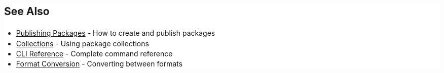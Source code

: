 ## See Also

- [Publishing Packages](./PUBLISHING.md) - How to create and publish packages
- [Collections](./COLLECTIONS.md) - Using package collections
- [CLI Reference](../packages/cli/README.md) - Complete command reference
- [Format Conversion](./FORMAT_CONVERSION.md) - Converting between formats
